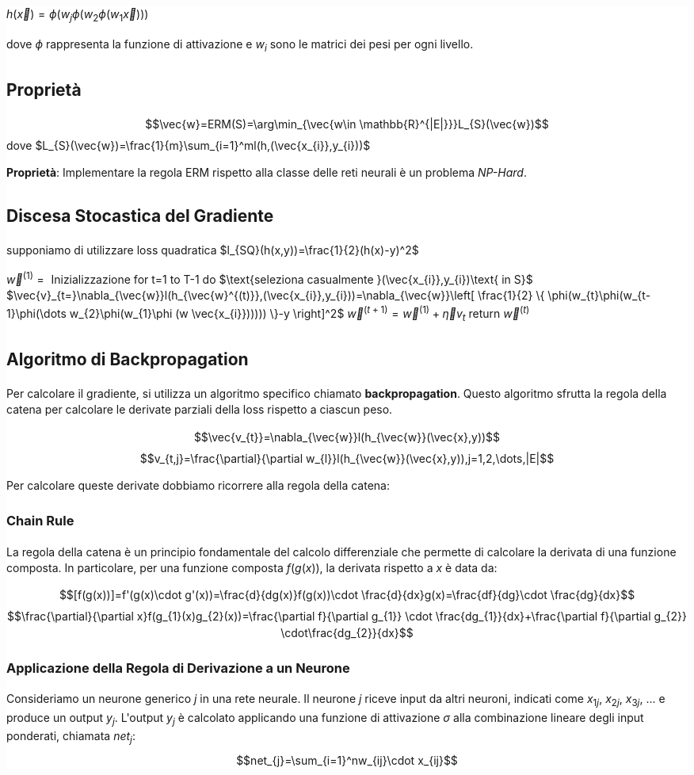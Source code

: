 $h(\vec{x})=\phi(w_{j}\phi(w_{2}\phi(w_{1}\vec{x})))$

dove $\phi$ rappresenta la funzione di attivazione e $w_i$ sono le matrici dei pesi per ogni livello.

## Proprietà

$$\vec{w}=ERM(S)=\arg\min_{\vec{w\in \mathbb{R}^{|E|}}}L_{S}(\vec{w})$$
dove  $L_{S}(\vec{w})=\frac{1}{m}\sum_{i=1}^ml(h,(\vec{x_{i}},y_{i}))$

**Proprietà**: Implementare la regola ERM rispetto alla classe delle reti neurali è un problema *NP-Hard*.

## Discesa Stocastica del Gradiente

supponiamo di utilizzare loss quadratica $l_{SQ}(h(x,y))=\frac{1}{2}(h(x)-y)^2$

$\vec{w}^{(1)}=\text{ Inizializzazione}$
$\text{for t=1 to T-1 do}$
	 $\text{seleziona casualmente }(\vec{x_{i}},y_{i})\text{ in S}$
	$\vec{v}_{t=}\nabla_{\vec{w}}l(h_{\vec{w}^{(t)}},(\vec{x_{i}},y_{i}))=\nabla_{\vec{w}}\left[ \frac{1}{2}   \{ \phi(w_{t}\phi(w_{t-1}\phi(\dots w_{2}\phi(w_{1}\phi (w \vec{x_{i}}))))) \}-y \right]^2$
	$\vec{w}^{(t+1)}=\vec{w}^{(1)}+\vec{\eta}v_{t}$
$\text{return }\vec{w}^{(t)}$


## Algoritmo di Backpropagation

Per calcolare il gradiente, si utilizza un algoritmo specifico chiamato **backpropagation**. Questo algoritmo sfrutta la regola della catena per calcolare le derivate parziali della loss rispetto a ciascun peso.

$$\vec{v_{t}}=\nabla_{\vec{w}}l(h_{\vec{w}}(\vec{x},y))$$
$$v_{t,j}=\frac{\partial}{\partial w_{l}}l(h_{\vec{w}}(\vec{x},y)),j=1,2,\dots,|E|$$

Per calcolare queste derivate dobbiamo ricorrere alla regola della catena:

### Chain Rule

La regola della catena è un principio fondamentale del calcolo differenziale che permette di calcolare la derivata di una funzione composta. In particolare, per una funzione composta $f(g(x))$, la derivata rispetto a $x$ è data da:

$$[f(g(x))]=f'(g(x)\cdot g'(x))=\frac{d}{dg(x)}f(g(x))\cdot \frac{d}{dx}g(x)=\frac{df}{dg}\cdot \frac{dg}{dx}$$
$$\frac{\partial}{\partial x}f(g_{1}(x)g_{2}(x))=\frac{\partial f}{\partial g_{1}} \cdot \frac{dg_{1}}{dx}+\frac{\partial f}{\partial g_{2}} \cdot\frac{dg_{2}}{dx}$$

### Applicazione della Regola di Derivazione a un Neurone

Consideriamo un neurone generico $j$ in una rete neurale. Il neurone $j$ riceve input da altri neuroni, indicati come $x_{1j}$, $x_{2j}$, $x_{3j}$, ... e produce un output $y_j$. L'output $y_j$ è calcolato applicando una funzione di attivazione $\sigma$ alla combinazione lineare degli input ponderati, chiamata $net_j$:
$$net_{j}=\sum_{i=1}^nw_{ij}\cdot x_{ij}$$
